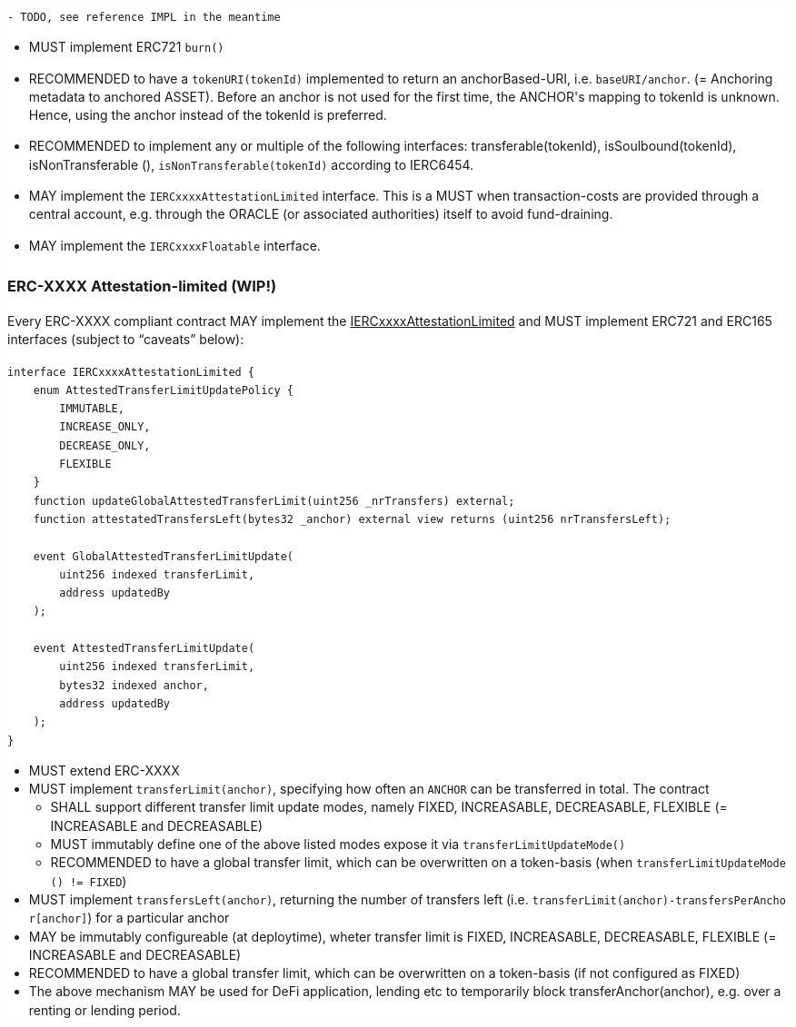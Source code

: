    - TODO, see reference IMPL in the meantime

- MUST implement ERC721 `burn()`

- RECOMMENDED to have a `tokenURI(tokenId)` implemented to return an anchorBased-URI, i.e. `baseURI/anchor`. (= Anchoring metadata to anchored ASSET). Before an anchor is not used for the first time, the ANCHOR's mapping to tokenId is unknown. Hence, using the anchor instead of the tokenId is preferred.

- RECOMMENDED to implement any or multiple of the following interfaces: transferable(tokenId), isSoulbound(tokenId), isNonTransferable (), `isNonTransferable(tokenId)` according to IERC6454.

- MAY implement the `IERCxxxxAttestationLimited` interface. This is a MUST when transaction-costs are provided through a central account, e.g. through the ORACLE (or associated authorities) itself to avoid fund-draining.

- MAY implement the `IERCxxxxFloatable` interface.

### ERC-XXXX Attestation-limited (WIP!)

Every ERC-XXXX compliant contract MAY implement the [IERCxxxxAttestationLimited](../assets/eip-draft_asset-bound_non-fungible_token/contracts/IERCxxxxAttestationLimited.sol) and MUST implement ERC721 and ERC165 interfaces (subject to “caveats” below):

```Solidity
interface IERCxxxxAttestationLimited {
    enum AttestedTransferLimitUpdatePolicy {
        IMMUTABLE,
        INCREASE_ONLY,
        DECREASE_ONLY,
        FLEXIBLE
    }
    function updateGlobalAttestedTransferLimit(uint256 _nrTransfers) external;
    function attestatedTransfersLeft(bytes32 _anchor) external view returns (uint256 nrTransfersLeft);

    event GlobalAttestedTransferLimitUpdate(
        uint256 indexed transferLimit,
        address updatedBy
    );

    event AttestedTransferLimitUpdate(
        uint256 indexed transferLimit,
        bytes32 indexed anchor,
        address updatedBy
    );
}
```

- MUST extend ERC-XXXX
- MUST implement `transferLimit(anchor)`, specifying how often an `ANCHOR` can be transferred in total. The contract
  - SHALL support different transfer limit update modes, namely FIXED, INCREASABLE, DECREASABLE, FLEXIBLE (= INCREASABLE and DECREASABLE)
  - MUST immutably define one of the above listed modes expose it via `transferLimitUpdateMode()`
  - RECOMMENDED to have a global transfer limit, which can be overwritten on a token-basis (when `transferLimitUpdateMode() != FIXED`)
- MUST implement `transfersLeft(anchor)`, returning the number of transfers left (i.e. `transferLimit(anchor)-transfersPerAnchor[anchor]`) for a particular anchor
- MAY be immutably configureable (at deploytime), wheter transfer limit is FIXED, INCREASABLE, DECREASABLE, FLEXIBLE (= INCREASABLE and DECREASABLE)
- RECOMMENDED to have a global transfer limit, which can be overwritten on a token-basis (if not configured as FIXED)
- The above mechanism MAY be used for DeFi application, lending etc to temporarily block transferAnchor(anchor), e.g. over a renting or lending period.
